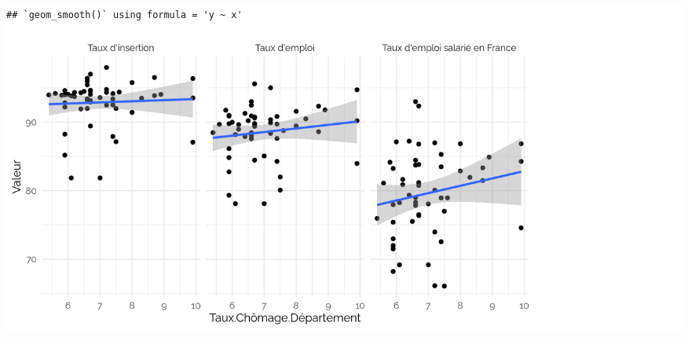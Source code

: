     ## `geom_smooth()` using formula = 'y ~ x'

<img src="insertion-pro-tes_files/figure-gfm/unnamed-chunk-8-1.png" width="672" />
